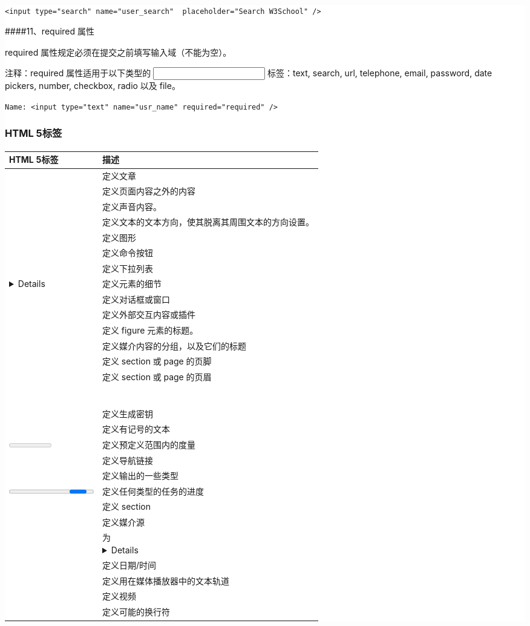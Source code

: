 ```
<input type="search" name="user_search"  placeholder="Search W3School" />
```

####11、required 属性

required 属性规定必须在提交之前填写输入域（不能为空）。

注释：required 属性适用于以下类型的 <input> 标签：text, search, url, telephone, email, password, date pickers, number, checkbox, radio 以及 file。

```
Name: <input type="text" name="usr_name" required="required" />
```

### HTML 5标签

| HTML 5标签     | 描述                        |
| :----------- | :------------------------ |
| <article>    | 定义文章                      |
| <aside>      | 定义页面内容之外的内容               |
| <audio>      | 定义声音内容。                   |
| <bdi>        | 定义文本的文本方向，使其脱离其周围文本的方向设置。 |
| <canvas>     | 定义图形                      |
| <command>    | 定义命令按钮                    |
| <datalist>   | 定义下拉列表                    |
| <details>    | 定义元素的细节                   |
| <dialog>     | 定义对话框或窗口                  |
| <embed>      | 定义外部交互内容或插件               |
| <figcaption> | 定义 figure 元素的标题。          |
| <figure>     | 定义媒介内容的分组，以及它们的标题         |
| <footer>     | 定义 section 或 page 的页脚     |
| <header>     | 定义 section 或 page 的页眉     |
| <keygen>     | 定义生成密钥                    |
| <mark>       | 定义有记号的文本                  |
| <meter>      | 定义预定义范围内的度量               |
| <nav>        | 定义导航链接                    |
| <output>     | 定义输出的一些类型                 |
| <progress>   | 定义任何类型的任务的进度              |
| <section>    | 定义 section                |
| <source>     | 定义媒介源                     |
| <summary>    | 为 <details> 元素定义可见的标题     |
| <time>       | 定义日期/时间                   |
| <track>      | 定义用在媒体播放器中的文本轨道           |
| <video>      | 定义视频                      |
| <wvr>        | 定义可能的换行符                  |
